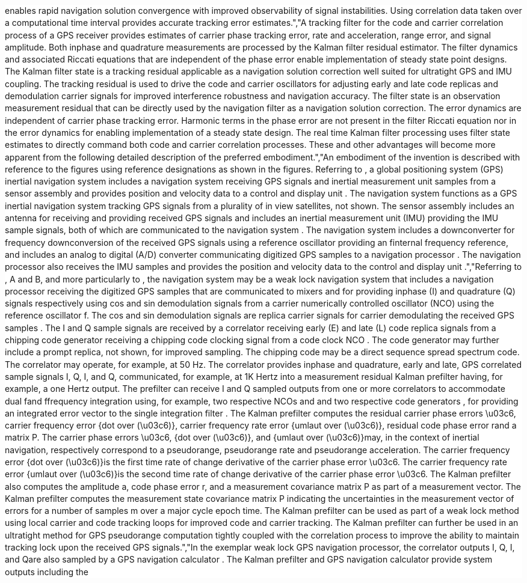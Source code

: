 enables rapid navigation solution convergence with improved observability of signal instabilities. Using correlation data taken over a computational time interval provides accurate tracking error estimates.","A tracking filter for the code and carrier correlation process of a GPS receiver provides estimates of carrier phase tracking error, rate and acceleration, range error, and signal amplitude. Both inphase and quadrature measurements are processed by the Kalman filter residual estimator. The filter dynamics and associated Riccati equations that are independent of the phase error enable implementation of steady state point designs. The Kalman filter state is a tracking residual applicable as a navigation solution correction well suited for ultratight GPS and IMU coupling. The tracking residual is used to drive the code and carrier oscillators for adjusting early and late code replicas and demodulation carrier signals for improved interference robustness and navigation accuracy. The filter state is an observation measurement residual that can be directly used by the navigation filter as a navigation solution correction. The error dynamics are independent of carrier phase tracking error. Harmonic terms in the phase error are not present in the filter Riccati equation nor in the error dynamics for enabling implementation of a steady state design. The real time Kalman filter processing uses filter state estimates to directly command both code and carrier correlation processes. These and other advantages will become more apparent from the following detailed description of the preferred embodiment.","An embodiment of the invention is described with reference to the figures using reference designations as shown in the figures. Referring to , a global positioning system (GPS) inertial navigation system includes a navigation system  receiving GPS signals and inertial measurement unit samples from a sensor assembly  and provides position and velocity data to a control and display unit . The navigation system  functions as a GPS inertial navigation system tracking GPS signals from a plurality of in view satellites, not shown. The sensor assembly  includes an antenna  for receiving and providing received GPS signals and includes an inertial measurement unit (IMU)  providing the IMU sample signals, both of which are communicated to the navigation system . The navigation system  includes a downconverter  for frequency downconversion of the received GPS signals using a reference oscillator  providing an finternal frequency reference, and includes an analog to digital (A\/D) converter  communicating digitized GPS samples to a navigation processor . The navigation processor  also receives the IMU samples and provides the position and velocity data to the control and display unit .","Referring to , A and B, and more particularly to , the navigation system  may be a weak lock navigation system that includes a navigation processor  receiving the digitized GPS samples  that are communicated to mixers  and  for providing inphase (I) and quadrature (Q) signals respectively using cos and sin demodulation signals from a carrier numerically controlled oscillator (NCO)  using the reference oscillator f. The cos and sin demodulation signals are replica carrier signals for carrier demodulating the received GPS samples . The I and Q sample signals are received by a correlator  receiving early (E) and late (L) code replica signals from a chipping code generator  receiving a chipping code clocking signal from a code clock NCO . The code generator  may further include a prompt replica, not shown, for improved sampling. The chipping code may be a direct sequence spread spectrum code. The correlator  may operate, for example, at 50 Hz. The correlator  provides inphase and quadrature, early and late, GPS correlated sample signals I, Q, I, and Q, communicated, for example, at 1K Hertz into a measurement residual Kalman prefilter  having, for example, a one Hertz output. The prefilter  can receive I and Q sampled outputs from one or more correlators  to accommodate dual fand ffrequency integration using, for example, two respective NCOs  and  and two respective code generators , for providing an integrated error vector to the single integration filter . The Kalman prefilter  computes the residual carrier phase errors \u03c6, carrier frequency error {dot over (\u03c6)}, carrier frequency rate error {umlaut over (\u03c6)}, residual code phase error rand a matrix P. The carrier phase errors \u03c6, {dot over (\u03c6)}, and {umlaut over (\u03c6)}may, in the context of inertial navigation, respectively correspond to a pseudorange, pseudorange rate and pseudorange acceleration. The carrier frequency error {dot over (\u03c6)}is the first time rate of change derivative of the carrier phase error \u03c6. The carrier frequency rate error {umlaut over (\u03c6)}is the second time rate of change derivative of the carrier phase error \u03c6. The Kalman prefilter  also computes the amplitude a, code phase error r, and a measurement covariance matrix P as part of a measurement vector. The Kalman prefilter  computes the measurement state covariance matrix P indicating the uncertainties in the measurement vector of errors for a number of samples m over a major cycle epoch time. The Kalman prefilter  can be used as part of a weak lock method using local carrier and code tracking loops for improved code and carrier tracking. The Kalman prefilter  can further be used in an ultratight method for GPS pseudorange computation tightly coupled with the correlation process to improve the ability to maintain tracking lock upon the received GPS signals.","In the exemplar weak lock GPS navigation processor, the correlator outputs I, Q, I, and Qare also sampled by a GPS navigation calculator . The Kalman prefilter  and GPS navigation calculator  provide system outputs  including the